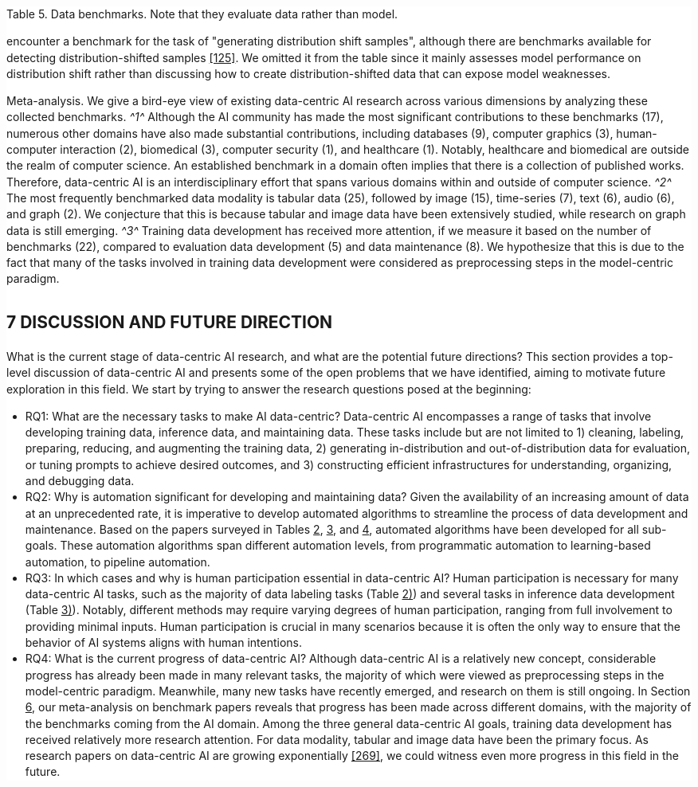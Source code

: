 Table 5. Data benchmarks. Note that they evaluate data rather than model.

encounter a benchmark for the task of "generating distribution shift samples", although there are benchmarks available for detecting distribution-shifted samples [[125]](#ref-125). We omitted it from the table since it mainly assesses model performance on distribution shift rather than discussing how to create distribution-shifted data that can expose model weaknesses.

Meta-analysis. We give a bird-eye view of existing data-centric AI research across various dimensions by analyzing these collected benchmarks. *^1^* Although the AI community has made the most significant contributions to these benchmarks (17), numerous other domains have also made substantial contributions, including databases (9), computer graphics (3), human-computer interaction (2), biomedical (3), computer security (1), and healthcare (1). Notably, healthcare and biomedical are outside the realm of computer science. An established benchmark in a domain often implies that there is a collection of published works. Therefore, data-centric AI is an interdisciplinary effort that spans various domains within and outside of computer science. *^2^* The most frequently benchmarked data modality is tabular data (25), followed by image (15), time-series (7), text (6), audio (6), and graph (2). We conjecture that this is because tabular and image data have been extensively studied, while research on graph data is still emerging. *^3^* Training data development has received more attention, if we measure it based on the number of benchmarks (22), compared to evaluation data development (5) and data maintenance (8). We hypothesize that this is due to the fact that many of the tasks involved in training data development were considered as preprocessing steps in the model-centric paradigm.

## <a id="ref-7-section"></a>7 DISCUSSION AND FUTURE DIRECTION

What is the current stage of data-centric AI research, and what are the potential future directions? This section provides a top-level discussion of data-centric AI and presents some of the open problems that we have identified, aiming to motivate future exploration in this field. We start by trying to answer the research questions posed at the beginning:

- RQ1: What are the necessary tasks to make AI data-centric? Data-centric AI encompasses a range of tasks that involve developing training data, inference data, and maintaining data. These tasks include but are not limited to 1) cleaning, labeling, preparing, reducing, and augmenting the training data, 2) generating in-distribution and out-of-distribution data for evaluation, or tuning prompts to achieve desired outcomes, and 3) constructing efficient infrastructures for understanding, organizing, and debugging data.
- RQ2: Why is automation significant for developing and maintaining data? Given the availability of an increasing amount of data at an unprecedented rate, it is imperative to develop automated algorithms to streamline the process of data development and maintenance. Based on the papers surveyed in Tables [2](#ref-2-table), [3](#ref-3-table), and [4](#ref-4-table), automated algorithms have been developed for all sub-goals. These automation algorithms span different automation levels, from programmatic automation to learning-based automation, to pipeline automation.
- RQ3: In which cases and why is human participation essential in data-centric AI? Human participation is necessary for many data-centric AI tasks, such as the majority of data labeling tasks (Table [2)](#ref-2-table)) and several tasks in inference data development (Table [3)](#ref-3-table)). Notably, different methods may require varying degrees of human participation, ranging from full involvement to providing minimal inputs. Human participation is crucial in many scenarios because it is often the only way to ensure that the behavior of AI systems aligns with human intentions.
- RQ4: What is the current progress of data-centric AI? Although data-centric AI is a relatively new concept, considerable progress has already been made in many relevant tasks, the majority of which were viewed as preprocessing steps in the model-centric paradigm. Meanwhile, many new tasks have recently emerged, and research on them is still ongoing. In Section [6](#ref-6-section), our meta-analysis on benchmark papers reveals that progress has been made across different domains, with the majority of the benchmarks coming from the AI domain. Among the three general data-centric AI goals, training data development has received relatively more research attention. For data modality, tabular and image data have been the primary focus. As research papers on data-centric AI are growing exponentially [[269]](#ref-269), we could witness even more progress in this field in the future.
